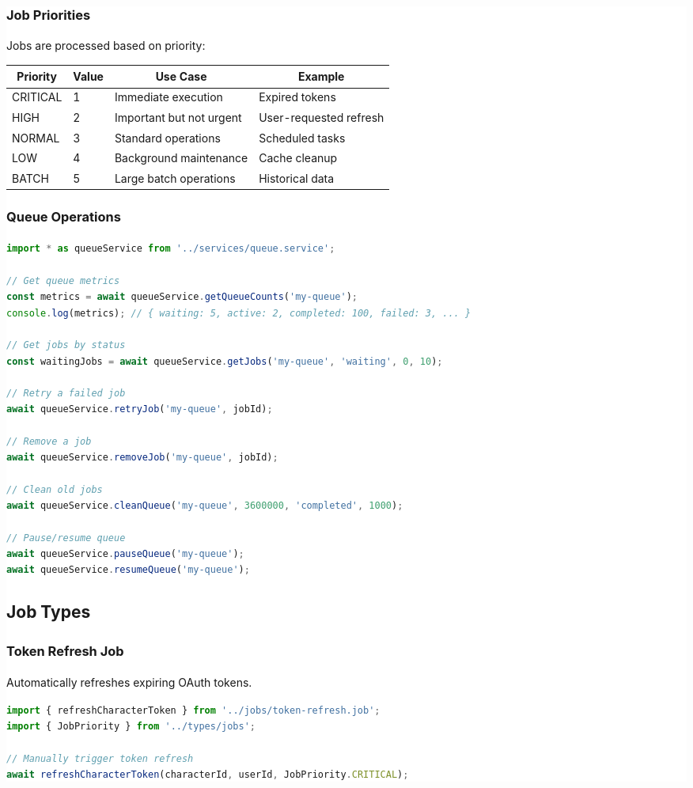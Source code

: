 ### Job Priorities

Jobs are processed based on priority:

| Priority | Value | Use Case | Example |
|----------|-------|----------|---------|
| CRITICAL | 1 | Immediate execution | Expired tokens |
| HIGH | 2 | Important but not urgent | User-requested refresh |
| NORMAL | 3 | Standard operations | Scheduled tasks |
| LOW | 4 | Background maintenance | Cache cleanup |
| BATCH | 5 | Large batch operations | Historical data |

### Queue Operations

```typescript
import * as queueService from '../services/queue.service';

// Get queue metrics
const metrics = await queueService.getQueueCounts('my-queue');
console.log(metrics); // { waiting: 5, active: 2, completed: 100, failed: 3, ... }

// Get jobs by status
const waitingJobs = await queueService.getJobs('my-queue', 'waiting', 0, 10);

// Retry a failed job
await queueService.retryJob('my-queue', jobId);

// Remove a job
await queueService.removeJob('my-queue', jobId);

// Clean old jobs
await queueService.cleanQueue('my-queue', 3600000, 'completed', 1000);

// Pause/resume queue
await queueService.pauseQueue('my-queue');
await queueService.resumeQueue('my-queue');
```

## Job Types

### Token Refresh Job

Automatically refreshes expiring OAuth tokens.

```typescript
import { refreshCharacterToken } from '../jobs/token-refresh.job';
import { JobPriority } from '../types/jobs';

// Manually trigger token refresh
await refreshCharacterToken(characterId, userId, JobPriority.CRITICAL);
```
